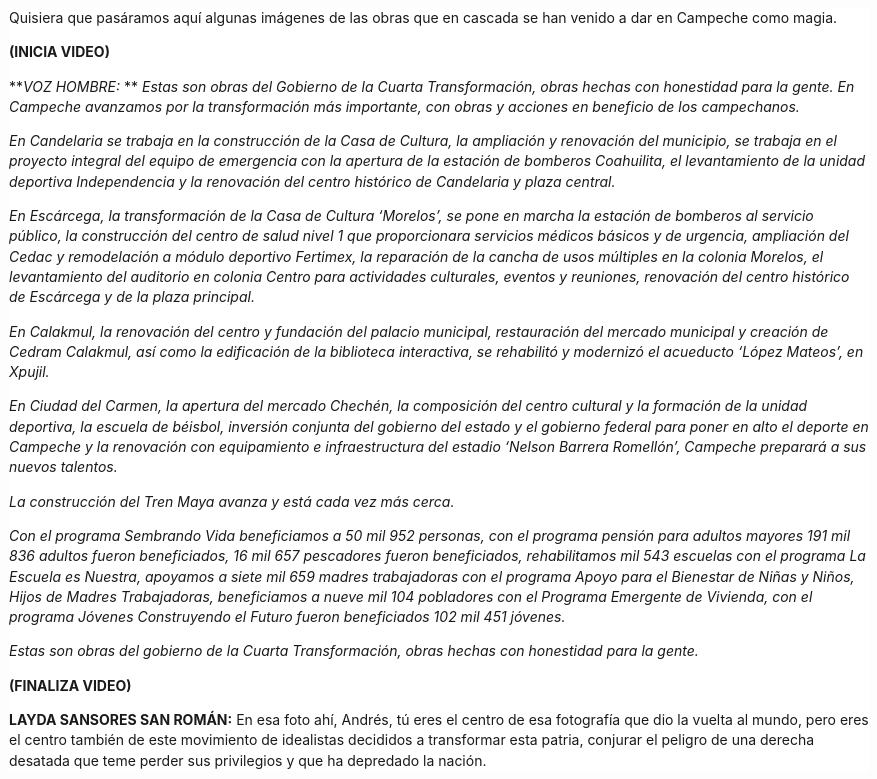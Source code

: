 Quisiera que pasáramos aquí algunas imágenes de las obras que en cascada se
han venido a dar en Campeche como magia.

**(INICIA VIDEO)**

**_VOZ HOMBRE:_ ** _Estas son obras del Gobierno de la Cuarta Transformación,
obras hechas con honestidad para la gente. En Campeche avanzamos por la
transformación más importante, con obras y acciones en beneficio de los
campechanos._

_En Candelaria se trabaja en la construcción de la Casa de Cultura, la
ampliación y renovación del municipio, se trabaja en el proyecto integral del
equipo de emergencia con la apertura de la estación de bomberos Coahuilita, el
levantamiento de la unidad deportiva Independencia y la renovación del centro
histórico de Candelaria y plaza central._

_En Escárcega, la transformación de la Casa de Cultura ‘Morelos’, se pone en
marcha la estación de bomberos al servicio público, la construcción del centro
de salud nivel 1 que proporcionara servicios médicos básicos y de urgencia,
ampliación del Cedac y remodelación a módulo deportivo Fertimex, la reparación
de la cancha de usos múltiples en la colonia Morelos, el levantamiento del
auditorio en colonia Centro para actividades culturales, eventos y reuniones,
renovación del centro histórico de Escárcega y de la plaza principal._

_En Calakmul, la renovación del centro y fundación del palacio municipal,
restauración del mercado municipal y creación de Cedram Calakmul, así como la
edificación de la biblioteca interactiva, se rehabilitó y modernizó el
acueducto ‘López Mateos’, en Xpujil._

_En Ciudad del Carmen, la apertura del mercado Chechén, la composición del
centro cultural y la formación de la unidad deportiva, la escuela de béisbol,
inversión conjunta del gobierno del estado y el gobierno federal para poner en
alto el deporte en Campeche y la renovación con equipamiento e infraestructura
del estadio ‘Nelson Barrera Romellón’, Campeche preparará a sus nuevos
talentos._

_La construcción del Tren Maya avanza y está cada vez más cerca._

_Con el programa Sembrando Vida beneficiamos a 50 mil 952 personas, con el
programa pensión para adultos mayores 191 mil 836 adultos fueron beneficiados,
16 mil 657 pescadores fueron beneficiados, rehabilitamos mil 543 escuelas con
el programa La Escuela es Nuestra, apoyamos a siete mil 659 madres
trabajadoras con el programa Apoyo para el Bienestar de Niñas y Niños, Hijos
de Madres Trabajadoras, beneficiamos a nueve mil 104 pobladores con el
Programa Emergente de Vivienda, con el programa Jóvenes Construyendo el Futuro
fueron beneficiados 102 mil 451 jóvenes._

_Estas son obras del gobierno de la Cuarta Transformación, obras hechas con
honestidad para la gente._

**(FINALIZA VIDEO)**

**LAYDA SANSORES SAN ROMÁN:** En esa foto ahí, Andrés, tú eres el centro de
esa fotografía que dio la vuelta al mundo, pero eres el centro también de este
movimiento de idealistas decididos a transformar esta patria, conjurar el
peligro de una derecha desatada que teme perder sus privilegios y que ha
depredado la nación.
